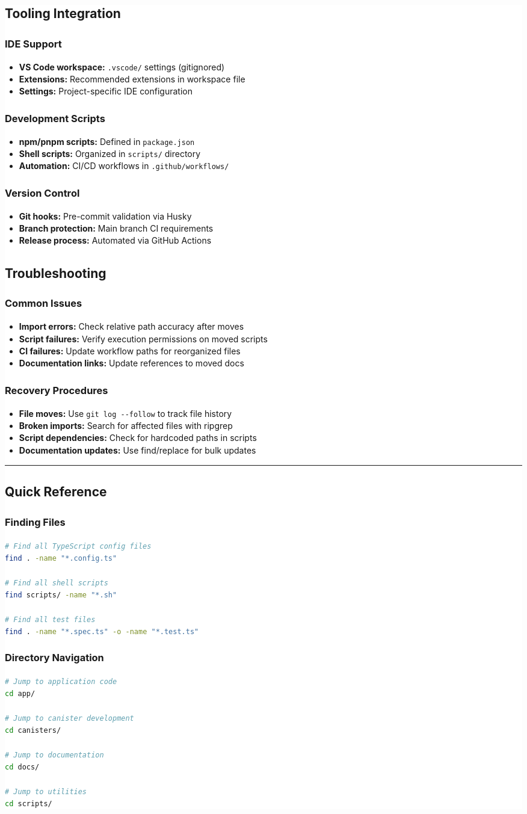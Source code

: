 ## Tooling Integration

### IDE Support
- **VS Code workspace:** `.vscode/` settings (gitignored)
- **Extensions:** Recommended extensions in workspace file
- **Settings:** Project-specific IDE configuration

### Development Scripts
- **npm/pnpm scripts:** Defined in `package.json`
- **Shell scripts:** Organized in `scripts/` directory
- **Automation:** CI/CD workflows in `.github/workflows/`

### Version Control
- **Git hooks:** Pre-commit validation via Husky
- **Branch protection:** Main branch CI requirements
- **Release process:** Automated via GitHub Actions

## Troubleshooting

### Common Issues
- **Import errors:** Check relative path accuracy after moves
- **Script failures:** Verify execution permissions on moved scripts
- **CI failures:** Update workflow paths for reorganized files
- **Documentation links:** Update references to moved docs

### Recovery Procedures
- **File moves:** Use `git log --follow` to track file history
- **Broken imports:** Search for affected files with ripgrep
- **Script dependencies:** Check for hardcoded paths in scripts
- **Documentation updates:** Use find/replace for bulk updates

---

## Quick Reference

### Finding Files
```bash
# Find all TypeScript config files
find . -name "*.config.ts"

# Find all shell scripts
find scripts/ -name "*.sh"

# Find all test files
find . -name "*.spec.ts" -o -name "*.test.ts"
```

### Directory Navigation
```bash
# Jump to application code
cd app/

# Jump to canister development
cd canisters/

# Jump to documentation
cd docs/

# Jump to utilities
cd scripts/
```